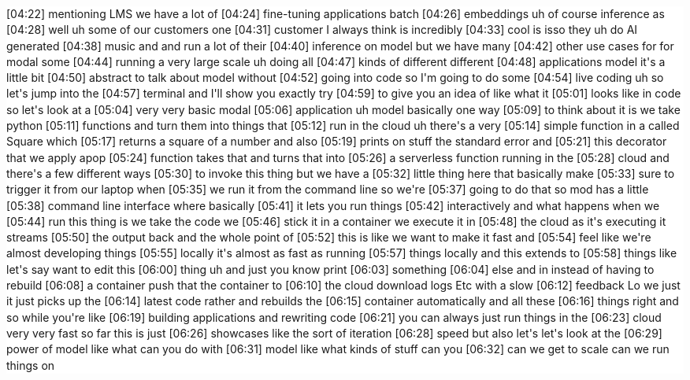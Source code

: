 [04:22] mentioning LMS we have a lot of
[04:24] fine-tuning applications batch
[04:26] embeddings uh of course inference as
[04:28] well uh some of our customers one
[04:31] customer I always think is incredibly
[04:33] cool is isso they uh do AI generated
[04:38] music and and run a lot of their
[04:40] inference on model but we have many
[04:42] other use cases for for modal some
[04:44] running a very large scale uh doing all
[04:47] kinds of different different
[04:48] applications model it's a little bit
[04:50] abstract to talk about model without
[04:52] going into code so I'm going to do some
[04:54] live coding uh so let's jump into the
[04:57] terminal and I'll show you exactly try
[04:59] to give you an idea of like what it
[05:01] looks like in code so let's look at a
[05:04] very very basic modal
[05:06] application uh model basically one way
[05:09] to think about it is we take python
[05:11] functions and turn them into things that
[05:12] run in the cloud uh there's a very
[05:14] simple function in a called Square which
[05:17] returns a square of a number and also
[05:19] prints on stuff the standard error and
[05:21] this decorator that we apply apop
[05:24] function takes that and turns that into
[05:26] a serverless function running in the
[05:28] cloud and there's a few different ways
[05:30] to invoke this thing but we have a
[05:32] little thing here that basically make
[05:33] sure to trigger it from our laptop when
[05:35] we run it from the command line so we're
[05:37] going to do that so mod has a little
[05:38] command line interface where basically
[05:41] it lets you run things
[05:42] interactively and what happens when we
[05:44] run this thing is we take the code we
[05:46] stick it in a container we execute it in
[05:48] the cloud as it's executing it streams
[05:50] the output back and the whole point of
[05:52] this is like we want to make it fast and
[05:54] feel like we're almost developing things
[05:55] locally it's almost as fast as running
[05:57] things locally and this extends to
[05:58] things like let's say want to edit this
[06:00] thing uh and just you know print
[06:03] something
[06:04] else and in instead of having to rebuild
[06:08] a container push that the container to
[06:10] the cloud download logs Etc with a slow
[06:12] feedback Lo we just it just picks up the
[06:14] latest code rather and rebuilds the
[06:15] container automatically and all these
[06:16] things right and so while you're like
[06:19] building applications and rewriting code
[06:21] you can always just run things in the
[06:23] cloud very very fast so far this is just
[06:26] showcases like the sort of iteration
[06:28] speed but also let's let's look at the
[06:29] power of model like what can you do with
[06:31] model like what kinds of stuff can you
[06:32] can we get to scale can we run things on